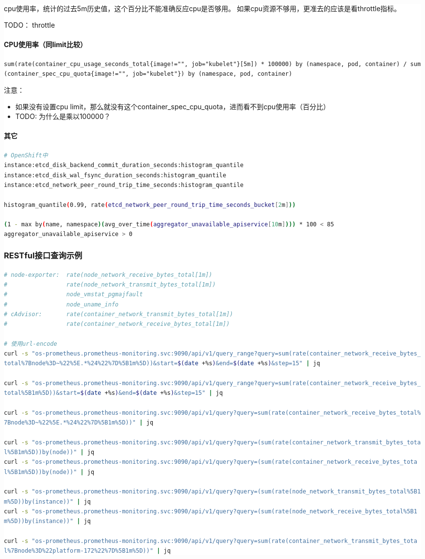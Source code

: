 cpu使用率，统计的过去5m历史值，这个百分比不能准确反应cpu是否够用。
如果cpu资源不够用，更准去的应该是看throttle指标。

TODO： throttle

#### CPU使用率（同limit比较）
```
sum(rate(container_cpu_usage_seconds_total{image!="", job="kubelet"}[5m]) * 100000) by (namespace, pod, container) / sum(container_spec_cpu_quota{image!="", job="kubelet"}) by (namespace, pod, container)
```

注意：
* 如果没有设置cpu limit，那么就没有这个container_spec_cpu_quota，进而看不到cpu使用率（百分比）
* TODO: 为什么是乘以100000？ 

#### 其它
```bash
# OpenShift中
instance:etcd_disk_backend_commit_duration_seconds:histogram_quantile
instance:etcd_disk_wal_fsync_duration_seconds:histogram_quantile
instance:etcd_network_peer_round_trip_time_seconds:histogram_quantile

histogram_quantile(0.99, rate(etcd_network_peer_round_trip_time_seconds_bucket[2m]))

(1 - max by(name, namespace)(avg_over_time(aggregator_unavailable_apiservice[10m]))) * 100 < 85
aggregator_unavailable_apiservice > 0
```


### RESTful接口查询示例

```bash
# node-exporter:  rate(node_network_receive_bytes_total[1m])
#                 rate(node_network_transmit_bytes_total[1m])
#                 node_vmstat_pgmajfault
#                 node_uname_info
# cAdvisor:       rate(container_network_transmit_bytes_total[1m])
#                 rate(container_network_receive_bytes_total[1m])

# 使用url-encode
curl -s "os-prometheus.prometheus-monitoring.svc:9090/api/v1/query_range?query=sum(rate(container_network_receive_bytes_total%7Bnode%3D~%22%5E.*%24%22%7D%5B1m%5D))&start=$(date +%s)&end=$(date +%s)&step=15" | jq

curl -s "os-prometheus.prometheus-monitoring.svc:9090/api/v1/query_range?query=sum(rate(container_network_receive_bytes_total%5B1m%5D))&start=$(date +%s)&end=$(date +%s)&step=15" | jq

curl -s "os-prometheus.prometheus-monitoring.svc:9090/api/v1/query?query=sum(rate(container_network_receive_bytes_total%7Bnode%3D~%22%5E.*%24%22%7D%5B1m%5D))" | jq

curl -s "os-prometheus.prometheus-monitoring.svc:9090/api/v1/query?query=(sum(rate(container_network_transmit_bytes_total%5B1m%5D))by(node))" | jq
curl -s "os-prometheus.prometheus-monitoring.svc:9090/api/v1/query?query=(sum(rate(container_network_receive_bytes_total%5B1m%5D))by(node))" | jq

curl -s "os-prometheus.prometheus-monitoring.svc:9090/api/v1/query?query=(sum(rate(node_network_transmit_bytes_total%5B1m%5D))by(instance))" | jq
curl -s "os-prometheus.prometheus-monitoring.svc:9090/api/v1/query?query=(sum(rate(node_network_receive_bytes_total%5B1m%5D))by(instance))" | jq

curl -s "os-prometheus.prometheus-monitoring.svc:9090/api/v1/query?query=sum(rate(container_network_transmit_bytes_total%7Bnode%3D%22platform-172%22%7D%5B1m%5D))" | jq
```
